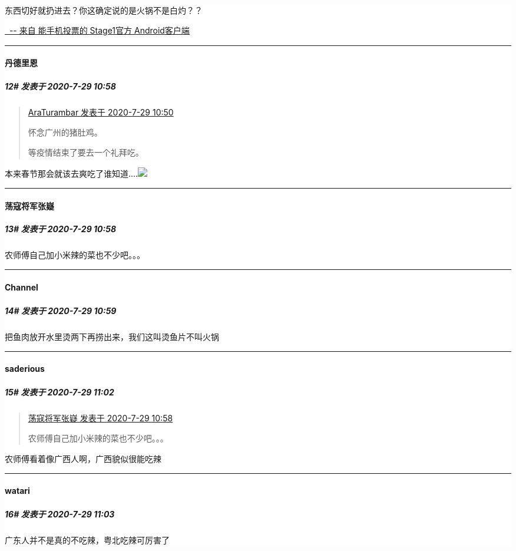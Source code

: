 
东西切好就扔进去？你这确定说的是火锅不是白灼？？

[  -- 来自 能手机投票的 Stage1官方 Android客户端](https://www.coolapk.com/apk/140634)


-----

####  丹德里恩  
##### 12#       发表于 2020-7-29 10:58


<blockquote><a href="httphttps://bbs.saraba1st.com/2b/forum.php?mod=redirect&amp;goto=findpost&amp;pid=48246773&amp;ptid=1952077" target="_blank">AraTurambar 发表于 2020-7-29 10:50</a>

怀念广州的猪肚鸡。


等疫情结束了要去一个礼拜吃。</blockquote>
本来春节那会就该去爽吃了谁知道....<img src="https://static.saraba1st.com/image/smiley/face2017/022.png" referrerpolicy="no-referrer">


-----

####  荡寇将军张嶷  
##### 13#       发表于 2020-7-29 10:58


农师傅自己加小米辣的菜也不少吧。。。


-----

####  Channel  
##### 14#       发表于 2020-7-29 10:59


把鱼肉放开水里烫两下再捞出来，我们这叫烫鱼片不叫火锅


-----

####  saderious  
##### 15#       发表于 2020-7-29 11:02


<blockquote><a href="httphttps://bbs.saraba1st.com/2b/forum.php?mod=redirect&amp;goto=findpost&amp;pid=48246870&amp;ptid=1952077" target="_blank">荡寇将军张嶷 发表于 2020-7-29 10:58</a>

农师傅自己加小米辣的菜也不少吧。。。</blockquote>
农师傅看着像广西人啊，广西貌似很能吃辣


-----

####  watari  
##### 16#       发表于 2020-7-29 11:03


广东人并不是真的不吃辣，粤北吃辣可厉害了
